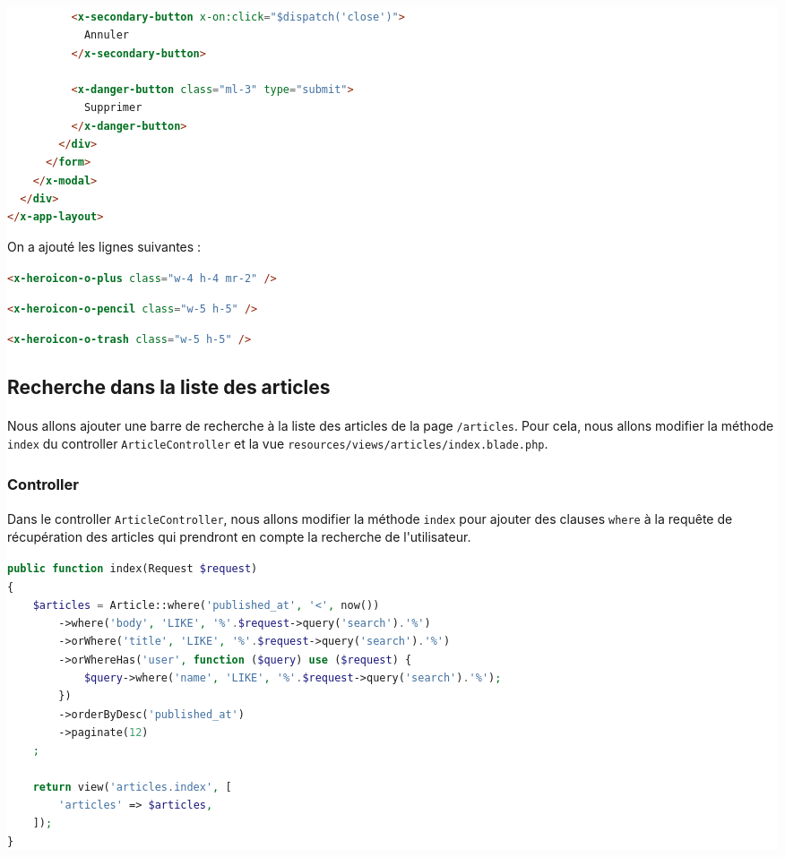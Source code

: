 ```html
          <x-secondary-button x-on:click="$dispatch('close')">
            Annuler
          </x-secondary-button>

          <x-danger-button class="ml-3" type="submit">
            Supprimer
          </x-danger-button>
        </div>
      </form>
    </x-modal>
  </div>
</x-app-layout>
```

On a ajouté les lignes suivantes :

```html
<x-heroicon-o-plus class="w-4 h-4 mr-2" />
```

```html
<x-heroicon-o-pencil class="w-5 h-5" />
```

```html
<x-heroicon-o-trash class="w-5 h-5" />
```

## Recherche dans la liste des articles

Nous allons ajouter une barre de recherche à la liste des articles de la page `/articles`. Pour cela, nous allons modifier la méthode `index` du controller `ArticleController` et la vue `resources/views/articles/index.blade.php`.

### Controller

Dans le controller `ArticleController`, nous allons modifier la méthode `index` pour ajouter des clauses `where` à la requête de récupération des articles qui prendront en compte la recherche de l'utilisateur.

```php
public function index(Request $request)
{
    $articles = Article::where('published_at', '<', now())
        ->where('body', 'LIKE', '%'.$request->query('search').'%')
        ->orWhere('title', 'LIKE', '%'.$request->query('search').'%')
        ->orWhereHas('user', function ($query) use ($request) {
            $query->where('name', 'LIKE', '%'.$request->query('search').'%');
        })
        ->orderByDesc('published_at')
        ->paginate(12)
    ;

    return view('articles.index', [
        'articles' => $articles,
    ]);
}
```
